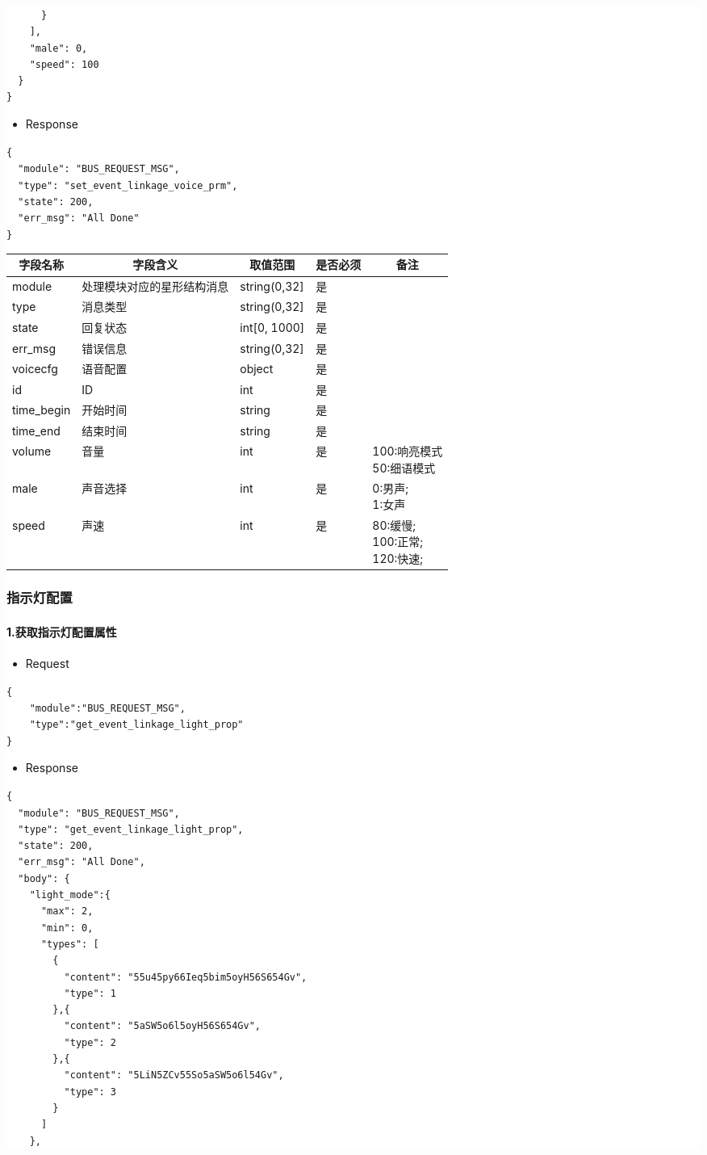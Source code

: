 ```
      }
    ],
    "male": 0,
    "speed": 100
  }
}
```
- Response
```
{
  "module": "BUS_REQUEST_MSG",
  "type": "set_event_linkage_voice_prm",
  "state": 200,
  "err_msg": "All Done"
}
```
字段名称 | 字段含义 | 取值范围 | 是否必须 | 备注
---|---|---|---|---
module | 处理模块对应的星形结构消息 | string(0,32] | 是 |
type | 消息类型 | string(0,32] | 是 |
state | 回复状态 | int[0, 1000] | 是 | 
err_msg | 错误信息 | string(0,32] | 是 | 
voicecfg | 语音配置 | object | 是 |
id | ID | int | 是 |  
time_begin | 开始时间 | string | 是 |  
time_end | 结束时间 | string | 是 |  
volume | 音量 | int | 是 |  100:响亮模式<br>50:细语模式
male | 声音选择 | int | 是 |  0:男声;<br>1:女声
speed | 声速 | int | 是 |  80:缓慢;<br>100:正常;<br>120:快速;

### 指示灯配置
#### 1.获取指示灯配置属性
- Request
```
{
    "module":"BUS_REQUEST_MSG",
    "type":"get_event_linkage_light_prop"
}
```
- Response
```
{
  "module": "BUS_REQUEST_MSG",
  "type": "get_event_linkage_light_prop",
  "state": 200,
  "err_msg": "All Done",
  "body": {
    "light_mode":{
      "max": 2,
      "min": 0,
      "types": [
        {
          "content": "55u45py66Ieq5bim5oyH56S654Gv",
          "type": 1
        },{
          "content": "5aSW5o6l5oyH56S654Gv",
          "type": 2
        },{
          "content": "5LiN5ZCv55So5aSW5o6l54Gv",
          "type": 3
        }
      ]
    },
```